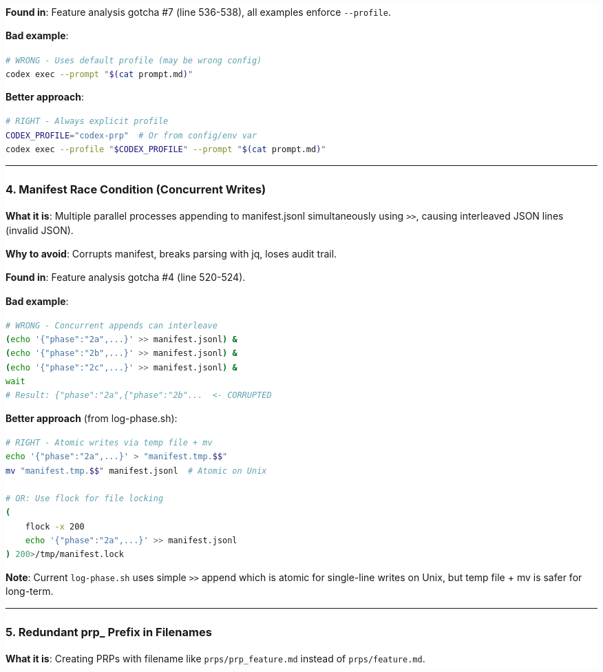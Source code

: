 **Found in**: Feature analysis gotcha #7 (line 536-538), all examples enforce `--profile`.

**Bad example**:
```bash
# WRONG - Uses default profile (may be wrong config)
codex exec --prompt "$(cat prompt.md)"
```

**Better approach**:
```bash
# RIGHT - Always explicit profile
CODEX_PROFILE="codex-prp"  # Or from config/env var
codex exec --profile "$CODEX_PROFILE" --prompt "$(cat prompt.md)"
```

---

### 4. Manifest Race Condition (Concurrent Writes)

**What it is**: Multiple parallel processes appending to manifest.jsonl simultaneously using `>>`, causing interleaved JSON lines (invalid JSON).

**Why to avoid**: Corrupts manifest, breaks parsing with jq, loses audit trail.

**Found in**: Feature analysis gotcha #4 (line 520-524).

**Bad example**:
```bash
# WRONG - Concurrent appends can interleave
(echo '{"phase":"2a",...}' >> manifest.jsonl) &
(echo '{"phase":"2b",...}' >> manifest.jsonl) &
(echo '{"phase":"2c",...}' >> manifest.jsonl) &
wait
# Result: {"phase":"2a",{"phase":"2b"...  <- CORRUPTED
```

**Better approach** (from log-phase.sh):
```bash
# RIGHT - Atomic writes via temp file + mv
echo '{"phase":"2a",...}' > "manifest.tmp.$$"
mv "manifest.tmp.$$" manifest.jsonl  # Atomic on Unix

# OR: Use flock for file locking
(
    flock -x 200
    echo '{"phase":"2a",...}' >> manifest.jsonl
) 200>/tmp/manifest.lock
```

**Note**: Current `log-phase.sh` uses simple `>>` append which is atomic for single-line writes on Unix, but temp file + mv is safer for long-term.

---

### 5. Redundant prp_ Prefix in Filenames

**What it is**: Creating PRPs with filename like `prps/prp_feature.md` instead of `prps/feature.md`.
